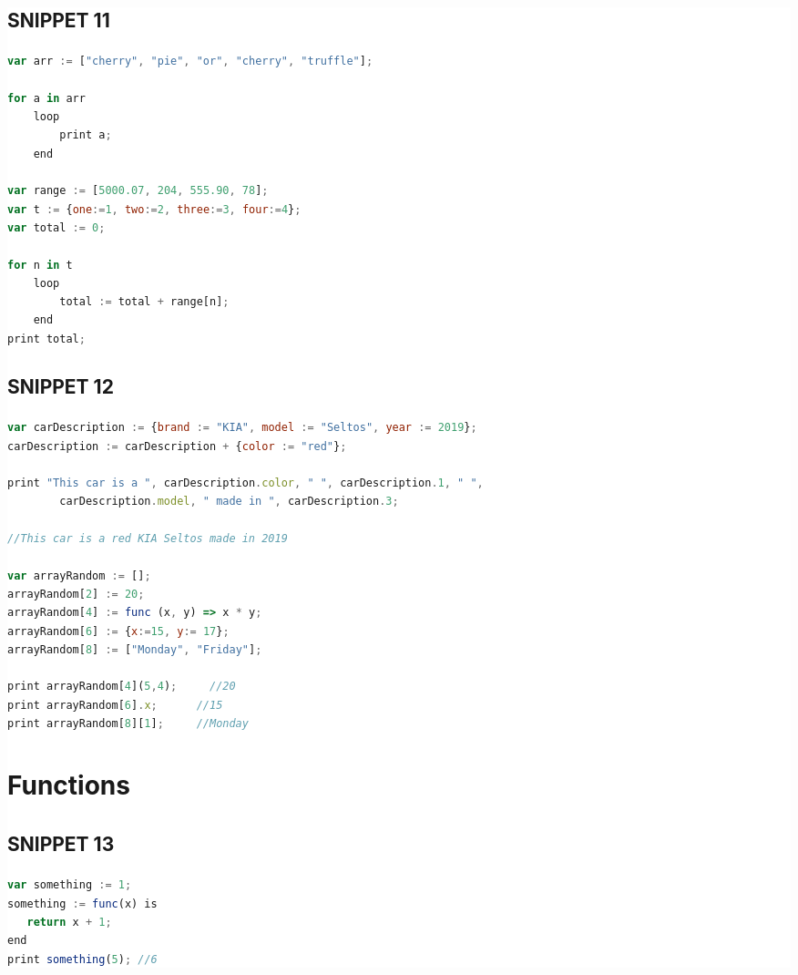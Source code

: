 
## SNIPPET 11 
```javascript
var arr := ["cherry", "pie", "or", "cherry", "truffle"];

for a in arr
    loop
        print a;
    end
    
var range := [5000.07, 204, 555.90, 78];
var t := {one:=1, two:=2, three:=3, four:=4};
var total := 0;

for n in t
    loop
        total := total + range[n];
    end
print total;
```


## SNIPPET 12
```javascript
var carDescription := {brand := "KIA", model := "Seltos", year := 2019};
carDescription := carDescription + {color := "red"};

print "This car is a ", carDescription.color, " ", carDescription.1, " ",
        carDescription.model, " made in ", carDescription.3;

//This car is a red KIA Seltos made in 2019

var arrayRandom := [];
arrayRandom[2] := 20;
arrayRandom[4] := func (x, y) => x * y;
arrayRandom[6] := {x:=15, y:= 17};
arrayRandom[8] := ["Monday", "Friday"];

print arrayRandom[4](5,4);     //20
print arrayRandom[6].x;      //15
print arrayRandom[8][1];     //Monday
```


# Functions

## SNIPPET 13
```javascript
var something := 1;
something := func(x) is
   return x + 1;
end
print something(5); //6
```
